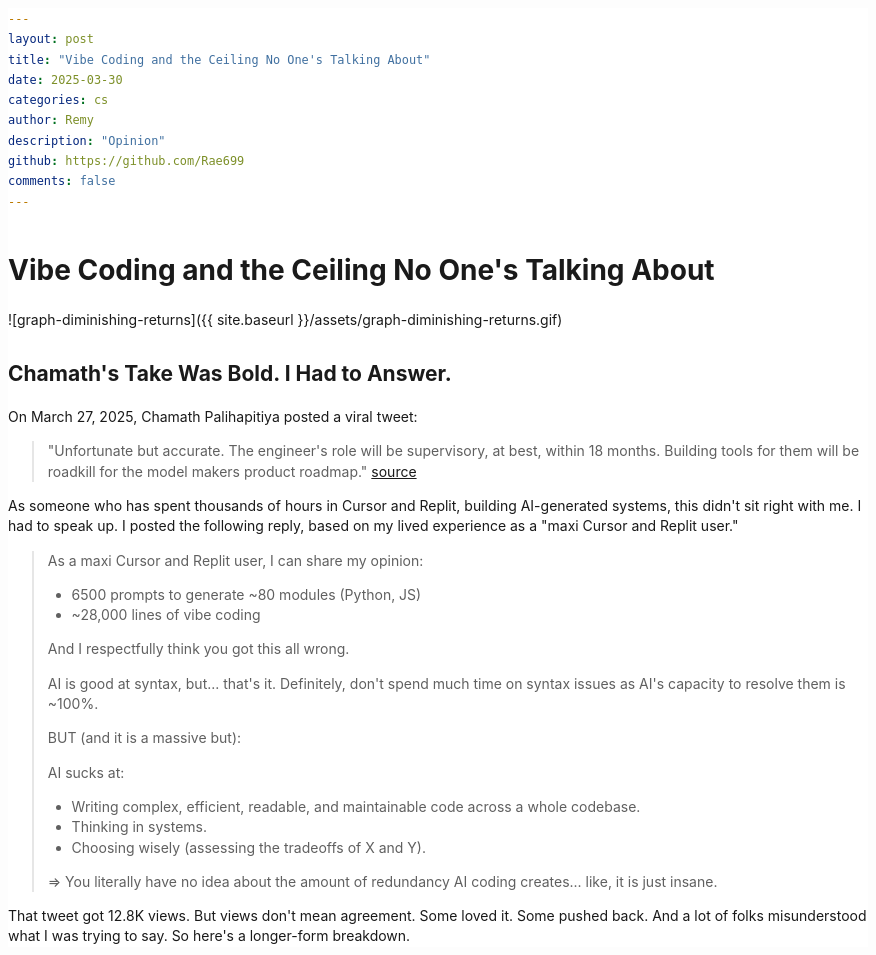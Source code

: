 ```yaml
---
layout: post
title: "Vibe Coding and the Ceiling No One's Talking About"
date: 2025-03-30
categories: cs 
author: Remy
description: "Opinion"
github: https://github.com/Rae699
comments: false
---
```


# Vibe Coding and the Ceiling No One's Talking About

![graph-diminishing-returns]({{ site.baseurl }}/assets/graph-diminishing-returns.gif)

## Chamath's Take Was Bold. I Had to Answer.

On March 27, 2025, Chamath Palihapitiya posted a viral tweet:

> "Unfortunate but accurate. The engineer's role will be supervisory, at best, within 18 months. Building tools for them will be roadkill for the model makers product roadmap." [source](https://x.com/chamath/status/1905270472947704141)

As someone who has spent thousands of hours in Cursor and Replit, building AI-generated systems, this didn't sit right with me. I had to speak up. I posted the following reply, based on my lived experience as a "maxi Cursor and Replit user."

> As a maxi Cursor and Replit user, I can share my opinion:
>
> - 6500 prompts to generate ~80 modules (Python, JS)
> - ~28,000 lines of vibe coding
>
> And I respectfully think you got this all wrong.
>
> AI is good at syntax, but... that's it. Definitely, don't spend much time on syntax issues as AI's capacity to resolve them is ~100%.
>
> BUT (and it is a massive but):
>
> AI sucks at:
>
> - Writing complex, efficient, readable, and maintainable code across a whole codebase.
> - Thinking in systems.
> - Choosing wisely (assessing the tradeoffs of X and Y).
>
> => You literally have no idea about the amount of redundancy AI coding creates... like, it is just insane.

That tweet got 12.8K views. But views don't mean agreement. Some loved it. Some pushed back. And a lot of folks misunderstood what I was trying to say. 
So here's a longer-form breakdown.
